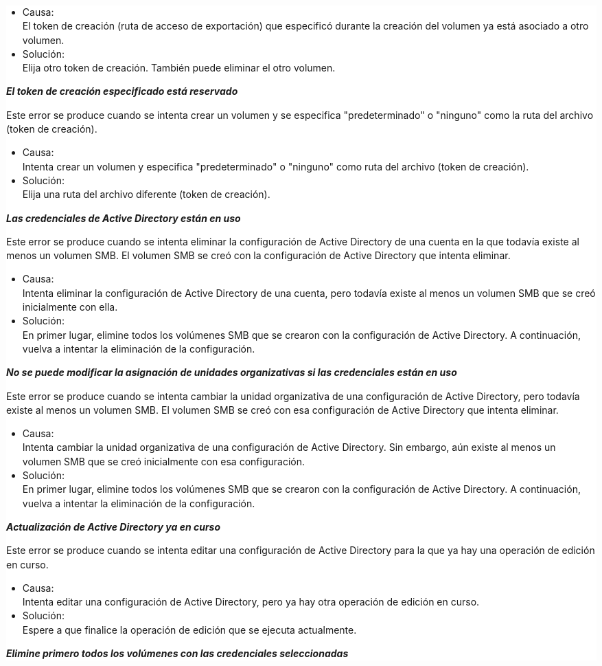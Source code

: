 * Causa:   
El token de creación (ruta de acceso de exportación) que especificó durante la creación del volumen ya está asociado a otro volumen. 
* Solución:   
Elija otro token de creación.  También puede eliminar el otro volumen.

***El token de creación especificado está reservado***

Este error se produce cuando se intenta crear un volumen y se especifica "predeterminado" o "ninguno" como la ruta del archivo (token de creación).

* Causa:    
Intenta crear un volumen y especifica "predeterminado" o "ninguno" como ruta del archivo (token de creación).
* Solución:   
Elija una ruta del archivo diferente (token de creación).
 
***Las credenciales de Active Directory están en uso***

Este error se produce cuando se intenta eliminar la configuración de Active Directory de una cuenta en la que todavía existe al menos un volumen SMB.  El volumen SMB se creó con la configuración de Active Directory que intenta eliminar.

* Causa:   
Intenta eliminar la configuración de Active Directory de una cuenta, pero todavía existe al menos un volumen SMB que se creó inicialmente con ella. 
* Solución:   
En primer lugar, elimine todos los volúmenes SMB que se crearon con la configuración de Active Directory.  A continuación, vuelva a intentar la eliminación de la configuración.

***No se puede modificar la asignación de unidades organizativas si las credenciales están en uso***

Este error se produce cuando se intenta cambiar la unidad organizativa de una configuración de Active Directory, pero todavía existe al menos un volumen SMB.  El volumen SMB se creó con esa configuración de Active Directory que intenta eliminar.

* Causa:   
Intenta cambiar la unidad organizativa de una configuración de Active Directory.  Sin embargo, aún existe al menos un volumen SMB que se creó inicialmente con esa configuración.
* Solución:   
 En primer lugar, elimine todos los volúmenes SMB que se crearon con la configuración de Active Directory.  A continuación, vuelva a intentar la eliminación de la configuración. 

***Actualización de Active Directory ya en curso***

Este error se produce cuando se intenta editar una configuración de Active Directory para la que ya hay una operación de edición en curso.

* Causa:   
Intenta editar una configuración de Active Directory, pero ya hay otra operación de edición en curso.
* Solución:   
Espere a que finalice la operación de edición que se ejecuta actualmente.

***Elimine primero todos los volúmenes con las credenciales seleccionadas***
